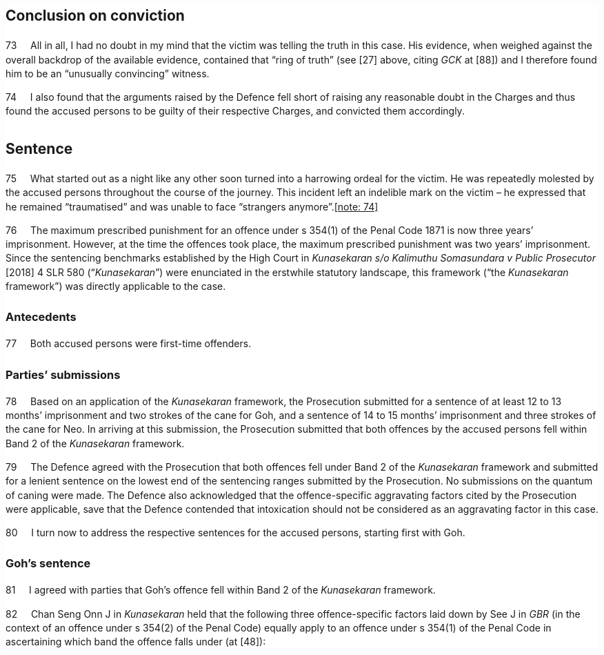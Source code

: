 ## Conclusion on conviction

73     All in all, I had no doubt in my mind that the victim was telling the truth in this case. His evidence, when weighed against the overall backdrop of the available evidence, contained that “ring of truth” (see \[27\] above, citing _GCK_ at \[88\]) and I therefore found him to be an “unusually convincing” witness.

74     I also found that the arguments raised by the Defence fell short of raising any reasonable doubt in the Charges and thus found the accused persons to be guilty of their respective Charges, and convicted them accordingly.

## Sentence

75     What started out as a night like any other soon turned into a harrowing ordeal for the victim. He was repeatedly molested by the accused persons throughout the course of the journey. This incident left an indelible mark on the victim – he expressed that he remained “traumatised” and was unable to face “strangers anymore”.[\[note: 74\]](#Ftn_74)

76     The maximum prescribed punishment for an offence under s 354(1) of the Penal Code 1871 is now three years’ imprisonment. However, at the time the offences took place, the maximum prescribed punishment was two years’ imprisonment. Since the sentencing benchmarks established by the High Court in _Kunasekaran s/o Kalimuthu Somasundara v Public Prosecutor_ <span class="citation">\[2018\] 4 SLR 580</span> (“_Kunasekaran_”) were enunciated in the erstwhile statutory landscape, this framework (“the _Kunasekaran_ framework”) was directly applicable to the case.

### Antecedents

77     Both accused persons were first-time offenders.

### Parties’ submissions

78     Based on an application of the _Kunasekaran_ framework, the Prosecution submitted for a sentence of at least 12 to 13 months’ imprisonment and two strokes of the cane for Goh, and a sentence of 14 to 15 months’ imprisonment and three strokes of the cane for Neo. In arriving at this submission, the Prosecution submitted that both offences by the accused persons fell within Band 2 of the _Kunasekaran_ framework.

79     The Defence agreed with the Prosecution that both offences fell under Band 2 of the _Kunasekaran_ framework and submitted for a lenient sentence on the lowest end of the sentencing ranges submitted by the Prosecution. No submissions on the quantum of caning were made. The Defence also acknowledged that the offence-specific aggravating factors cited by the Prosecution were applicable, save that the Defence contended that intoxication should not be considered as an aggravating factor in this case.

80     I turn now to address the respective sentences for the accused persons, starting first with Goh.

### Goh’s sentence

81     I agreed with parties that Goh’s offence fell within Band 2 of the _Kunasekaran_ framework.

82     Chan Seng Onn J in _Kunasekaran_ held that the following three offence-specific factors laid down by See J in _GBR_ (in the context of an offence under s 354(2) of the Penal Code) equally apply to an offence under s 354(1) of the Penal Code in ascertaining which band the offence falls under (at \[48\]):


[^2]: Exhibit P1.
[^3]: Notes of Evidence (“NE”), Day 5, p 16 (Neo) and Exhibit P2, para 1 (Goh).
[^4]: NE, Day 4, p 5 and NE, Day 5, p 41.
[^5]: NE, Day 4, p 50.
[^6]: See Prosecution’s Closing Submissions (“PCS”), paras 16–23.
[^7]: See also PCS, paras 18–23.
[^8]: NE, Day 1, pp 53–54.
[^9]: NE, Day 1, pp 54–55.
[^10]: NE, Day 1, p 55.
[^11]: NE, Day 1, p 56.
[^12]: NE, Day 1, p 57.
[^13]: NE, Day 1, p 62.
[^14]: NE, Day 1, pp 55, 57, 59 and 61–62.
[^15]: NE, Day 1, pp 63–66.
[^16]: NE, Day 1, p 68.
[^17]: NE, Day 1, pp 69–70.
[^18]: NE, Day 1, pp 70–72.
[^19]: NE, Day 1, 72.
[^20]: NE, Day 1, 73.
[^21]: Defence’s Closing Submissions (“DCS”), para 34.
[^22]: NE, Day 1, p 51 and NE, Day 2, pp 7–9.
[^23]: DCS, para 35.
[^24]: NE, Day 1, pp 69 and 75.
[^25]: NE, Day 1, pp 69, 75–76 and NE, Day 2, pp 2–3.
[^26]: NE, Day 1, p 61.
[^27]: NE, Day 1, p 64.
[^28]: NE, Day 1, p 64.
[^29]: NE, Day 1, p 71.
[^30]: NE, Day 1, pp 69 and 75.
[^31]: NE, Day 3, p 35.
[^32]: NE, Day 3, p 22 and NE, Day 5, p 51.
[^33]: NE, Day 1, pp 74–75.
[^34]: NE, Day 1, p 76.
[^35]: NE, Day 4, p 52.
[^36]: NE, Day 1, pp 73 and 76.
[^37]: NE, Day 1, p 87.
[^38]: Exhibit P4; see also NE, Day 5, p 38.
[^39]: NE, Day 1, p 79.
[^40]: Exhibit P1.
[^41]: Exhibit P2, para 4.
[^42]: Exhibit P2, para 5.
[^43]: NE, Day 4, p 29.
[^44]: NE, Day 1, pp 22–23, 29 and 40–42.
[^45]: NE, Day 1, pp 11 and 17.
[^46]: NE, Day 1, pp 17 and 22.
[^47]: NE, Day 1, pp 10–11 and 37.
[^48]: NE, Day 1, pp 38–39.
[^49]: Exhibit P2, para 3.
[^50]: Exhibit P2, para 5.
[^51]: NE, Day 4, pp 22 and 33–37.
[^52]: NE, Day 1, pp 13 and 39.
[^53]: NE, Day 3, p 11.
[^54]: NE, Day 4, p 23.
[^55]: NE, Day 4, p 50.
[^56]: NE, Day 4, pp 49–50.
[^57]: Exhibit P1.
[^58]: NE, Day 4, pp 45–46; see also Exhibit P2, para 3.
[^59]: NE, Day 5, p 40.
[^60]: NE, Day 4, pp 36 and 39–40.
[^61]: NE, Day 4, pp 36 and 40.
[^62]: DCS, para 54.
[^63]: NE, Day 5, p 8.
[^64]: NE, Day 5, pp 26–27.
[^65]: NE, Day 5, pp 57–58.
[^66]: NE, Day 5, pp 16 and 58–59.
[^67]: NE, Day 5, p 58.
[^68]: Exhibit P1.
[^69]: NE, Day 5, pp 47–48.
[^70]: NE, Day 5, pp 25 and 27.
[^71]: NE, Day 5, p 44.
[^72]: NE, Day 5, p 43.
[^73]: Exhibit P2, para 3.
[^74]: NE, Day 1, p 80.
[^75]: NE, Day 1, p 80.
[^76]: NE, Day 1, p 83.